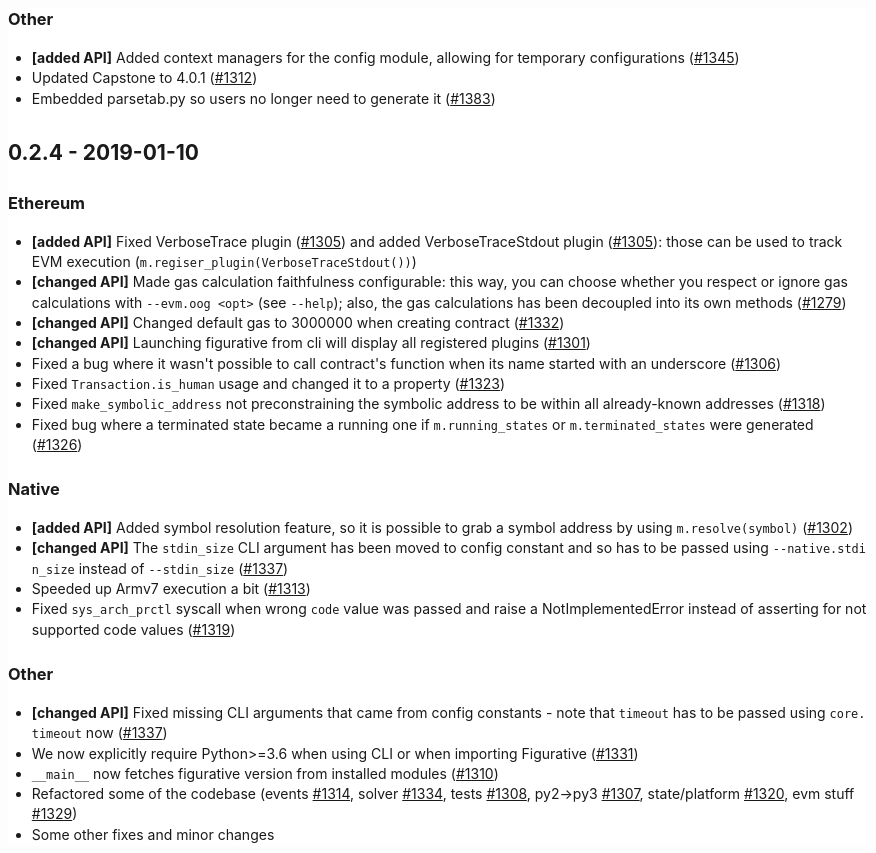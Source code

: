 ### Other

* **[added API]** Added context managers for the config module, allowing for temporary configurations ([#1345](https://github.com/khulnasoft-lab/figurative/pull/1345))
* Updated Capstone to 4.0.1 ([#1312](https://github.com/khulnasoft-lab/figurative/pull/1312))
* Embedded parsetab.py so users no longer need to generate it ([#1383](https://github.com/khulnasoft-lab/figurative/pull/1383))


## 0.2.4 - 2019-01-10

### Ethereum

* **[added API]** Fixed VerboseTrace plugin ([#1305](https://github.com/khulnasoft-lab/figurative/pull/1305)) and added VerboseTraceStdout plugin  ([#1305](https://github.com/khulnasoft-lab/figurative/pull/1305)): those can be used to track EVM execution (`m.regiser_plugin(VerboseTraceStdout())`)
* **[changed API]** Made gas calculation faithfulness configurable: this way, you can choose whether you respect or ignore gas calculations with `--evm.oog <opt>` (see `--help`); also, the gas calculations has been decoupled into its own methods ([#1279](https://github.com/khulnasoft-lab/figurative/pull/1279))
* **[changed API]** Changed default gas to 3000000 when creating contract ([#1332](https://github.com/khulnasoft-lab/figurative/pull/1332))
* **[changed API]** Launching figurative from cli will display all registered plugins ([#1301](https://github.com/khulnasoft-lab/figurative/pull/1301))
* Fixed a bug where it wasn't possible to call contract's function when its name started with an underscore ([#1306](https://github.com/khulnasoft-lab/figurative/pull/1306))
* Fixed `Transaction.is_human` usage and changed it to a property ([#1323](https://github.com/khulnasoft-lab/figurative/pull/1323))
* Fixed `make_symbolic_address` not preconstraining the symbolic address to be within all already-known addresses ([#1318](https://github.com/khulnasoft-lab/figurative/pull/1318))
* Fixed bug where a terminated state became a running one if `m.running_states` or `m.terminated_states` were generated ([#1326](https://github.com/khulnasoft-lab/figurative/pull/1326))

### Native

* **[added API]** Added symbol resolution feature, so it is possible to grab a symbol address by using `m.resolve(symbol)` ([#1302](https://github.com/khulnasoft-lab/figurative/pull/1302))
* **[changed API]** The `stdin_size` CLI argument has been moved to config constant and so has to be passed using `--native.stdin_size` instead of `--stdin_size` ([#1337](https://github.com/khulnasoft-lab/figurative/pull/1337))
* Speeded up Armv7 execution a bit ([#1313](https://github.com/khulnasoft-lab/figurative/pull/1313))
* Fixed `sys_arch_prctl` syscall when wrong `code` value was passed and raise a NotImplementedError instead of asserting for not supported code values ([#1319](https://github.com/khulnasoft-lab/figurative/pull/1319))

### Other

* **[changed API]** Fixed missing CLI arguments that came from config constants - note that `timeout` has to be passed using `core.timeout` now ([#1337](https://github.com/khulnasoft-lab/figurative/pull/1337))
* We now explicitly require Python>=3.6 when using CLI or when importing Figurative ([#1331](https://github.com/khulnasoft-lab/figurative/pull/1331))
* `__main__` now fetches figurative version from installed modules ([#1310](https://github.com/khulnasoft-lab/figurative/pull/1310))
* Refactored some of the codebase (events [#1314](https://github.com/khulnasoft-lab/figurative/pull/1314), solver [#1334](https://github.com/khulnasoft-lab/figurative/pull/1334), tests [#1308](https://github.com/khulnasoft-lab/figurative/pull/1308), py2->py3 [#1307](https://github.com/khulnasoft-lab/figurative/pull/1307), state/platform [#1320](https://github.com/khulnasoft-lab/figurative/pull/1320), evm stuff [#1329](https://github.com/khulnasoft-lab/figurative/pull/1329))
* Some other fixes and minor changes
